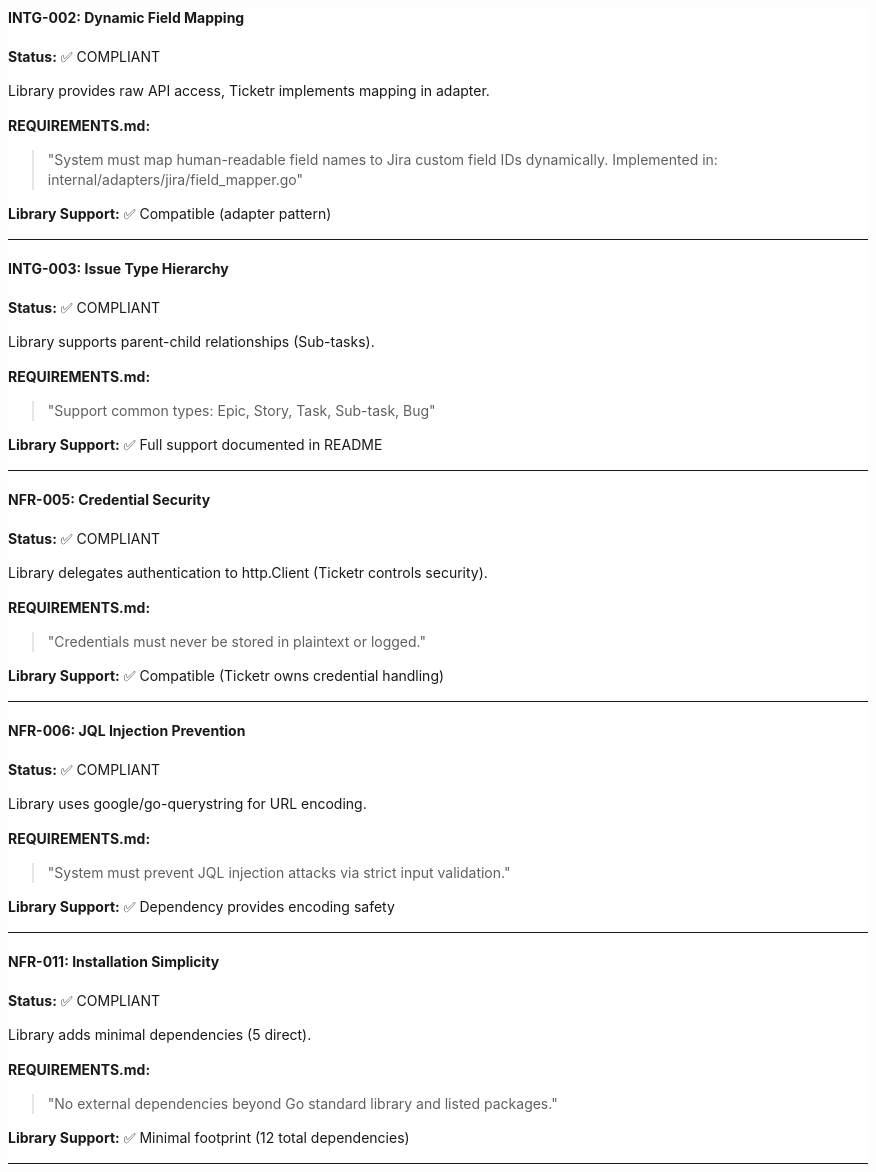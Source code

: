 #### INTG-002: Dynamic Field Mapping
**Status:** ✅ COMPLIANT

Library provides raw API access, Ticketr implements mapping in adapter.

**REQUIREMENTS.md:**
> "System must map human-readable field names to Jira custom field IDs dynamically. Implemented in: internal/adapters/jira/field_mapper.go"

**Library Support:** ✅ Compatible (adapter pattern)

---

#### INTG-003: Issue Type Hierarchy
**Status:** ✅ COMPLIANT

Library supports parent-child relationships (Sub-tasks).

**REQUIREMENTS.md:**
> "Support common types: Epic, Story, Task, Sub-task, Bug"

**Library Support:** ✅ Full support documented in README

---

#### NFR-005: Credential Security
**Status:** ✅ COMPLIANT

Library delegates authentication to http.Client (Ticketr controls security).

**REQUIREMENTS.md:**
> "Credentials must never be stored in plaintext or logged."

**Library Support:** ✅ Compatible (Ticketr owns credential handling)

---

#### NFR-006: JQL Injection Prevention
**Status:** ✅ COMPLIANT

Library uses google/go-querystring for URL encoding.

**REQUIREMENTS.md:**
> "System must prevent JQL injection attacks via strict input validation."

**Library Support:** ✅ Dependency provides encoding safety

---

#### NFR-011: Installation Simplicity
**Status:** ✅ COMPLIANT

Library adds minimal dependencies (5 direct).

**REQUIREMENTS.md:**
> "No external dependencies beyond Go standard library and listed packages."

**Library Support:** ✅ Minimal footprint (12 total dependencies)

---